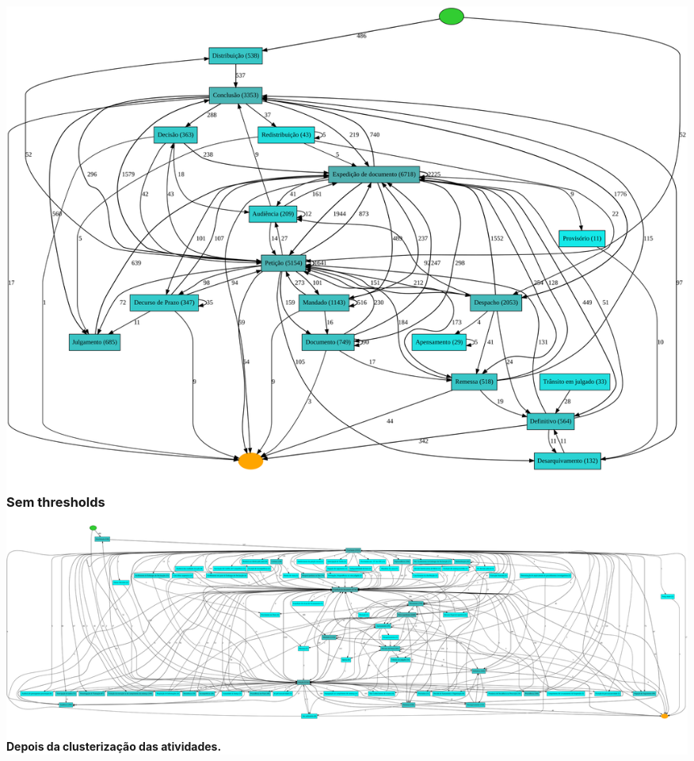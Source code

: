 ![heuristics threshold cluster](./heuristics/heuristics-threshold-cluster.svg)

### Sem thresholds
![heuristics full](./heuristics/heuristics-full.svg)

#### Depois da clusterização das atividades.